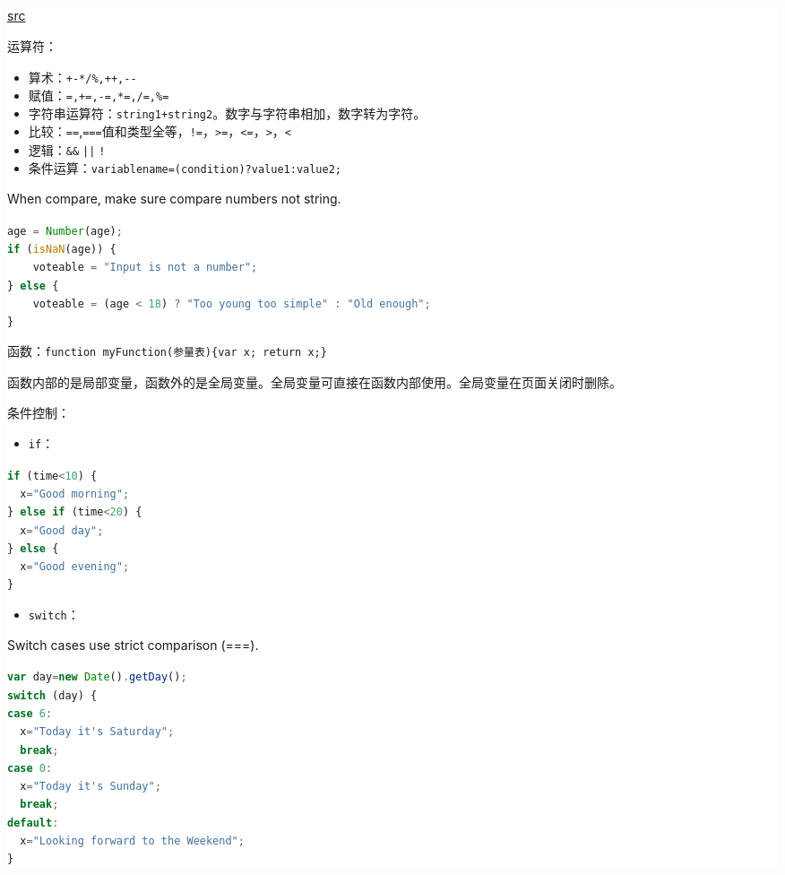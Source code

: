 [src](http://www.w3school.com.cn/js/js_functions.asp)

运算符：

- 算术：`+-*/%,++,--`
- 赋值：`=,+=,-=,*=,/=,%=`
- 字符串运算符：`string1+string2`。数字与字符串相加，数字转为字符。
- 比较：`==`,`===`值和类型全等，`!=`，`>=`，`<=`，`>`，`<`
- 逻辑：`&&` `||` `!`
- 条件运算：`variablename=(condition)?value1:value2;`

When compare, make sure compare numbers not string.

```javascript
age = Number(age);
if (isNaN(age)) {
    voteable = "Input is not a number";
} else {
    voteable = (age < 18) ? "Too young too simple" : "Old enough";
}
```

函数：`function myFunction(参量表){var x; return x;}`

函数内部的是局部变量，函数外的是全局变量。全局变量可直接在函数内部使用。全局变量在页面关闭时删除。

条件控制：

- `if`：

```javascript
if (time<10) {
  x="Good morning";
} else if (time<20) {
  x="Good day";
} else {
  x="Good evening";
}
```

- `switch`：

Switch cases use strict comparison (===).

```javascript
var day=new Date().getDay();
switch (day) {
case 6:
  x="Today it's Saturday";
  break;
case 0:
  x="Today it's Sunday";
  break;
default:
  x="Looking forward to the Weekend";
}
```
